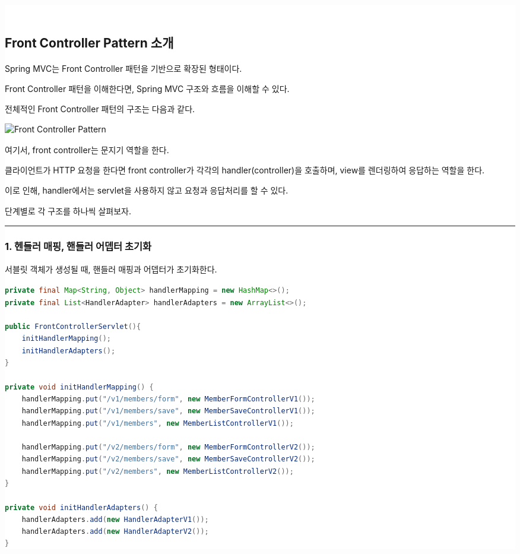 <br />

## Front Controller Pattern 소개

Spring MVC는 Front Controller 패턴을 기반으로 확장된 형태이다.

Front Controller 패턴을 이해한다면, Spring MVC 구조와 흐름을 이해할 수 있다.

전체적인 Front Controller 패턴의 구조는 다음과 같다.

<p></p>

![Front Controller Pattern](https://blog.kakaocdn.net/dn/3XQkr/btsC36H46OZ/UFASY0z45n5LqPk0npP1p0/img.png)

<p></p>

여기서, front controller는 문지기 역할을 한다.

클라이언트가 HTTP 요청을 한다면 front controller가 각각의 handler(controller)을 호출하며, view를 렌더링하여 응답하는 역할을 한다.

이로 인해, handler에서는 servlet을 사용하지 않고 요청과 응답처리를 할 수 있다.

단계별로 각 구조를 하나씩 살펴보자.

<hr />

### 1. 헨들러 매핑, 핸들러 어뎁터 초기화

서블릿 객체가 생성될 때, 핸들러 매핑과 어뎁터가 초기화한다.

```java
private final Map<String, Object> handlerMapping = new HashMap<>();
private final List<HandlerAdapter> handlerAdapters = new ArrayList<>();

public FrontControllerServlet(){
    initHandlerMapping();
    initHandlerAdapters();
}

private void initHandlerMapping() {
    handlerMapping.put("/v1/members/form", new MemberFormControllerV1());
    handlerMapping.put("/v1/members/save", new MemberSaveControllerV1());
    handlerMapping.put("/v1/members", new MemberListControllerV1());

    handlerMapping.put("/v2/members/form", new MemberFormControllerV2());
    handlerMapping.put("/v2/members/save", new MemberSaveControllerV2());
    handlerMapping.put("/v2/members", new MemberListControllerV2());
}

private void initHandlerAdapters() {
    handlerAdapters.add(new HandlerAdapterV1());
    handlerAdapters.add(new HandlerAdapterV2());
}
```

<p></p>
